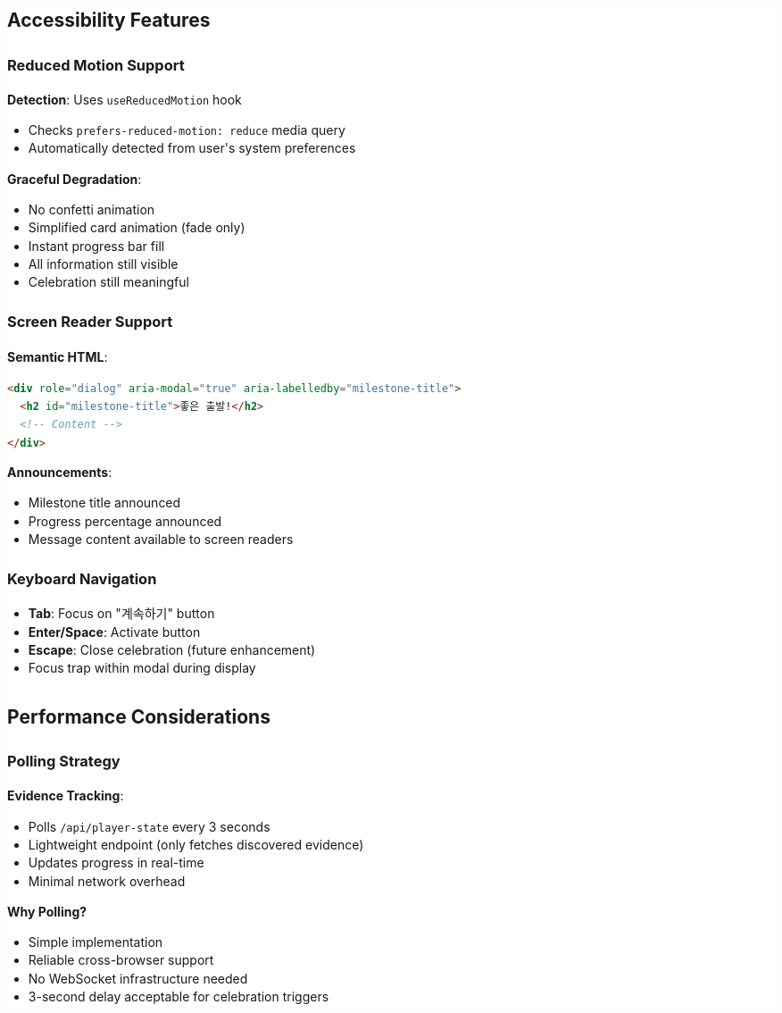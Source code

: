 ## Accessibility Features

### Reduced Motion Support

**Detection**: Uses `useReducedMotion` hook
- Checks `prefers-reduced-motion: reduce` media query
- Automatically detected from user's system preferences

**Graceful Degradation**:
- No confetti animation
- Simplified card animation (fade only)
- Instant progress bar fill
- All information still visible
- Celebration still meaningful

### Screen Reader Support

**Semantic HTML**:
```html
<div role="dialog" aria-modal="true" aria-labelledby="milestone-title">
  <h2 id="milestone-title">좋은 출발!</h2>
  <!-- Content -->
</div>
```

**Announcements**:
- Milestone title announced
- Progress percentage announced
- Message content available to screen readers

### Keyboard Navigation

- **Tab**: Focus on "계속하기" button
- **Enter/Space**: Activate button
- **Escape**: Close celebration (future enhancement)
- Focus trap within modal during display

## Performance Considerations

### Polling Strategy

**Evidence Tracking**:
- Polls `/api/player-state` every 3 seconds
- Lightweight endpoint (only fetches discovered evidence)
- Updates progress in real-time
- Minimal network overhead

**Why Polling?**
- Simple implementation
- Reliable cross-browser support
- No WebSocket infrastructure needed
- 3-second delay acceptable for celebration triggers
